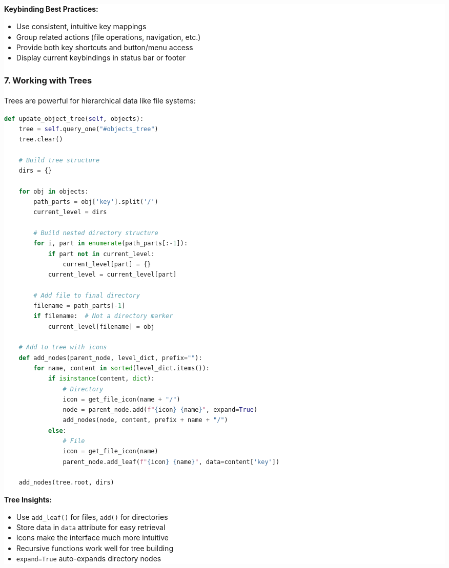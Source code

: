 **Keybinding Best Practices:**
- Use consistent, intuitive key mappings
- Group related actions (file operations, navigation, etc.)
- Provide both key shortcuts and button/menu access
- Display current keybindings in status bar or footer

### 7. Working with Trees

Trees are powerful for hierarchical data like file systems:

```python
def update_object_tree(self, objects):
    tree = self.query_one("#objects_tree")
    tree.clear()
    
    # Build tree structure
    dirs = {}
    
    for obj in objects:
        path_parts = obj['key'].split('/')
        current_level = dirs
        
        # Build nested directory structure
        for i, part in enumerate(path_parts[:-1]):
            if part not in current_level:
                current_level[part] = {}
            current_level = current_level[part]
        
        # Add file to final directory
        filename = path_parts[-1]
        if filename:  # Not a directory marker
            current_level[filename] = obj
    
    # Add to tree with icons
    def add_nodes(parent_node, level_dict, prefix=""):
        for name, content in sorted(level_dict.items()):
            if isinstance(content, dict):
                # Directory
                icon = get_file_icon(name + "/")
                node = parent_node.add(f"{icon} {name}", expand=True)
                add_nodes(node, content, prefix + name + "/")
            else:
                # File
                icon = get_file_icon(name)
                parent_node.add_leaf(f"{icon} {name}", data=content['key'])
    
    add_nodes(tree.root, dirs)
```

**Tree Insights:**
- Use `add_leaf()` for files, `add()` for directories
- Store data in `data` attribute for easy retrieval
- Icons make the interface much more intuitive
- Recursive functions work well for tree building
- `expand=True` auto-expands directory nodes
